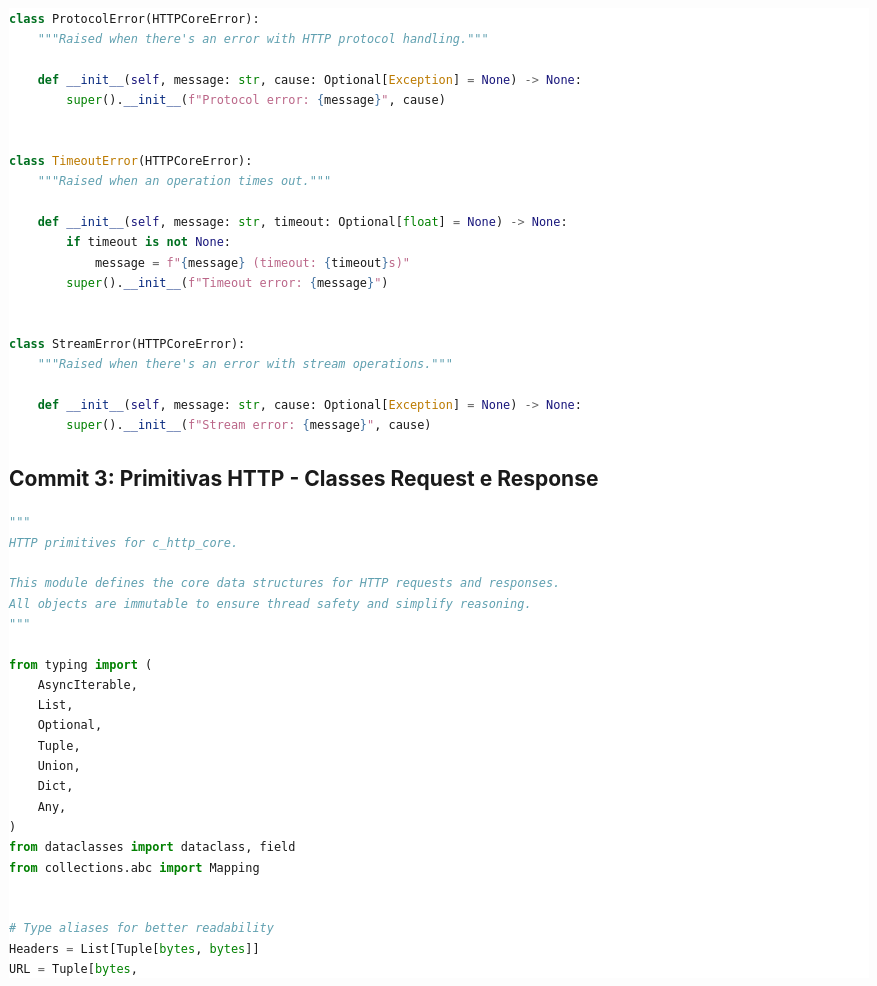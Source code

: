 ```python
class ProtocolError(HTTPCoreError):
    """Raised when there's an error with HTTP protocol handling."""
    
    def __init__(self, message: str, cause: Optional[Exception] = None) -> None:
        super().__init__(f"Protocol error: {message}", cause)


class TimeoutError(HTTPCoreError):
    """Raised when an operation times out."""
    
    def __init__(self, message: str, timeout: Optional[float] = None) -> None:
        if timeout is not None:
            message = f"{message} (timeout: {timeout}s)"
        super().__init__(f"Timeout error: {message}")


class StreamError(HTTPCoreError):
    """Raised when there's an error with stream operations."""
    
    def __init__(self, message: str, cause: Optional[Exception] = None) -> None:
        super().__init__(f"Stream error: {message}", cause)
```

## Commit 3: Primitivas HTTP - Classes Request e Response


```python
"""
HTTP primitives for c_http_core.

This module defines the core data structures for HTTP requests and responses.
All objects are immutable to ensure thread safety and simplify reasoning.
"""

from typing import (
    AsyncIterable,
    List,
    Optional,
    Tuple,
    Union,
    Dict,
    Any,
)
from dataclasses import dataclass, field
from collections.abc import Mapping


# Type aliases for better readability
Headers = List[Tuple[bytes, bytes]]
URL = Tuple[bytes,
```
